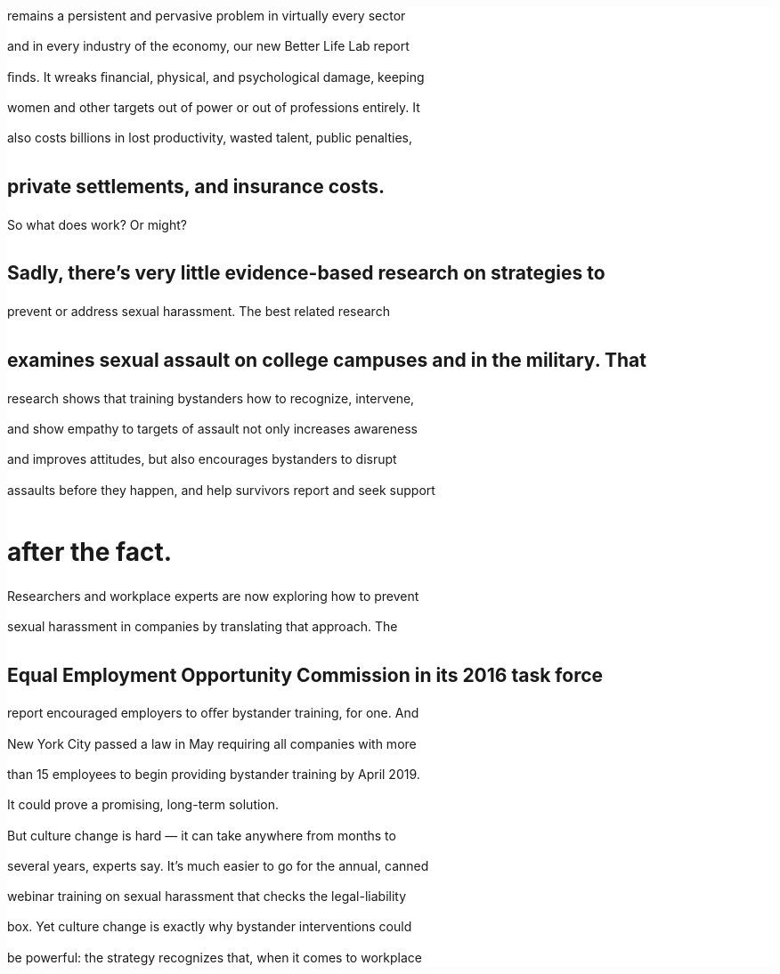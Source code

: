 remains a persistent and pervasive problem in virtually every sector

and in every industry of the economy, our new Better Life Lab report

ﬁnds. It wreaks ﬁnancial, physical, and psychological damage, keeping

women and other targets out of power or out of professions entirely. It

also costs billions in lost productivity, wasted talent, public penalties,

## private settlements, and insurance costs.

So what does work? Or might?

## Sadly, there’s very little evidence-based research on strategies to

prevent or address sexual harassment. The best related research

## examines sexual assault on college campuses and in the military. That

research shows that training bystanders how to recognize, intervene,

and show empathy to targets of assault not only increases awareness

and improves attitudes, but also encourages bystanders to disrupt

assaults before they happen, and help survivors report and seek support

# after the fact.

Researchers and workplace experts are now exploring how to prevent

sexual harassment in companies by translating that approach. The

## Equal Employment Opportunity Commission in its 2016 task force

report encouraged employers to oﬀer bystander training, for one. And

New York City passed a law in May requiring all companies with more

than 15 employees to begin providing bystander training by April 2019.

It could prove a promising, long-term solution.

But culture change is hard — it can take anywhere from months to

several years, experts say. It’s much easier to go for the annual, canned

webinar training on sexual harassment that checks the legal-liability

box. Yet culture change is exactly why bystander interventions could

be powerful: the strategy recognizes that, when it comes to workplace
